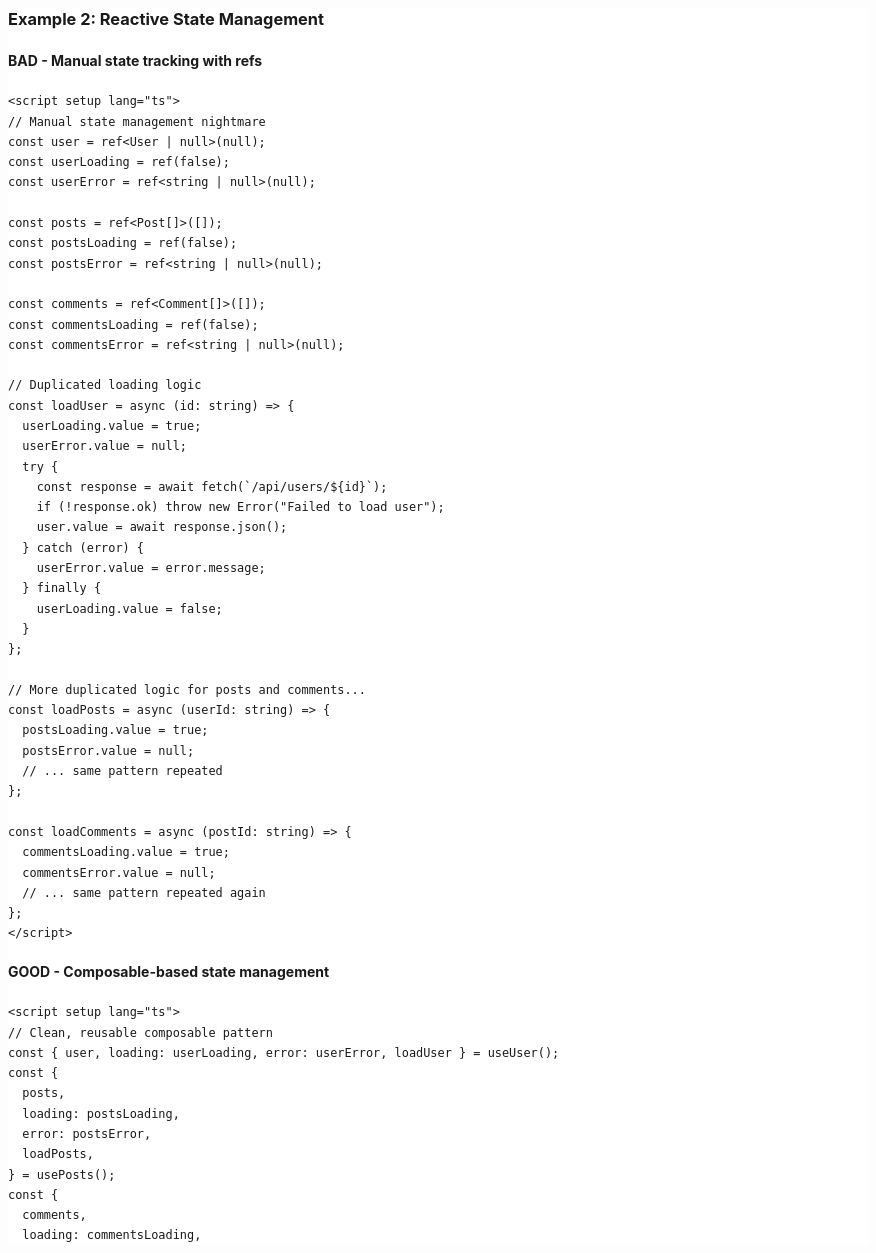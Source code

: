 ### Example 2: Reactive State Management

#### BAD - Manual state tracking with refs

```vue
<script setup lang="ts">
// Manual state management nightmare
const user = ref<User | null>(null);
const userLoading = ref(false);
const userError = ref<string | null>(null);

const posts = ref<Post[]>([]);
const postsLoading = ref(false);
const postsError = ref<string | null>(null);

const comments = ref<Comment[]>([]);
const commentsLoading = ref(false);
const commentsError = ref<string | null>(null);

// Duplicated loading logic
const loadUser = async (id: string) => {
  userLoading.value = true;
  userError.value = null;
  try {
    const response = await fetch(`/api/users/${id}`);
    if (!response.ok) throw new Error("Failed to load user");
    user.value = await response.json();
  } catch (error) {
    userError.value = error.message;
  } finally {
    userLoading.value = false;
  }
};

// More duplicated logic for posts and comments...
const loadPosts = async (userId: string) => {
  postsLoading.value = true;
  postsError.value = null;
  // ... same pattern repeated
};

const loadComments = async (postId: string) => {
  commentsLoading.value = true;
  commentsError.value = null;
  // ... same pattern repeated again
};
</script>
```

#### GOOD - Composable-based state management

```vue
<script setup lang="ts">
// Clean, reusable composable pattern
const { user, loading: userLoading, error: userError, loadUser } = useUser();
const {
  posts,
  loading: postsLoading,
  error: postsError,
  loadPosts,
} = usePosts();
const {
  comments,
  loading: commentsLoading,
```